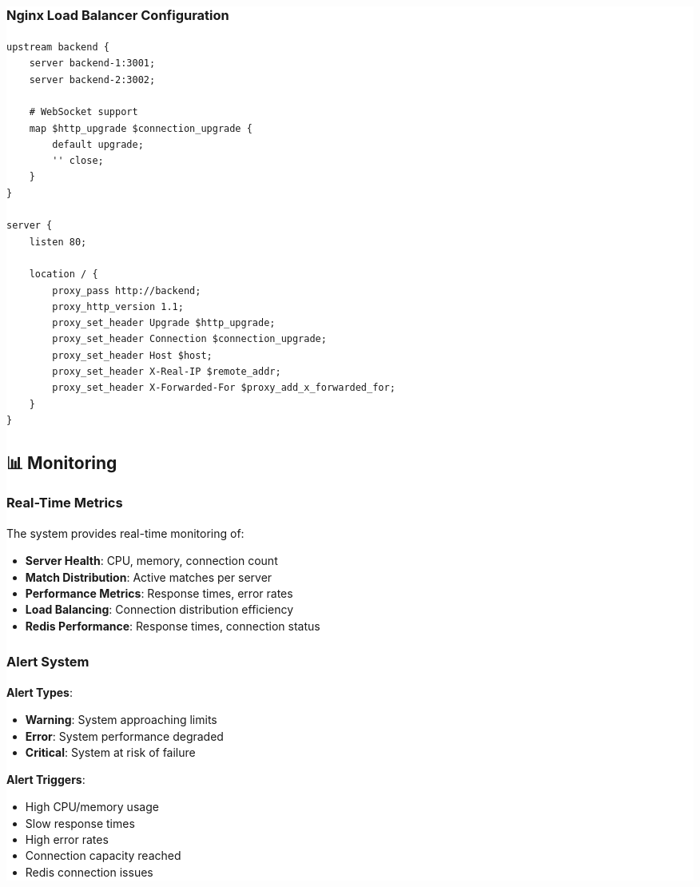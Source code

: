 ### Nginx Load Balancer Configuration

```nginx
upstream backend {
    server backend-1:3001;
    server backend-2:3002;
    
    # WebSocket support
    map $http_upgrade $connection_upgrade {
        default upgrade;
        '' close;
    }
}

server {
    listen 80;
    
    location / {
        proxy_pass http://backend;
        proxy_http_version 1.1;
        proxy_set_header Upgrade $http_upgrade;
        proxy_set_header Connection $connection_upgrade;
        proxy_set_header Host $host;
        proxy_set_header X-Real-IP $remote_addr;
        proxy_set_header X-Forwarded-For $proxy_add_x_forwarded_for;
    }
}
```

## 📊 Monitoring

### Real-Time Metrics

The system provides real-time monitoring of:

- **Server Health**: CPU, memory, connection count
- **Match Distribution**: Active matches per server
- **Performance Metrics**: Response times, error rates
- **Load Balancing**: Connection distribution efficiency
- **Redis Performance**: Response times, connection status

### Alert System

**Alert Types**:
- **Warning**: System approaching limits
- **Error**: System performance degraded
- **Critical**: System at risk of failure

**Alert Triggers**:
- High CPU/memory usage
- Slow response times
- High error rates
- Connection capacity reached
- Redis connection issues
